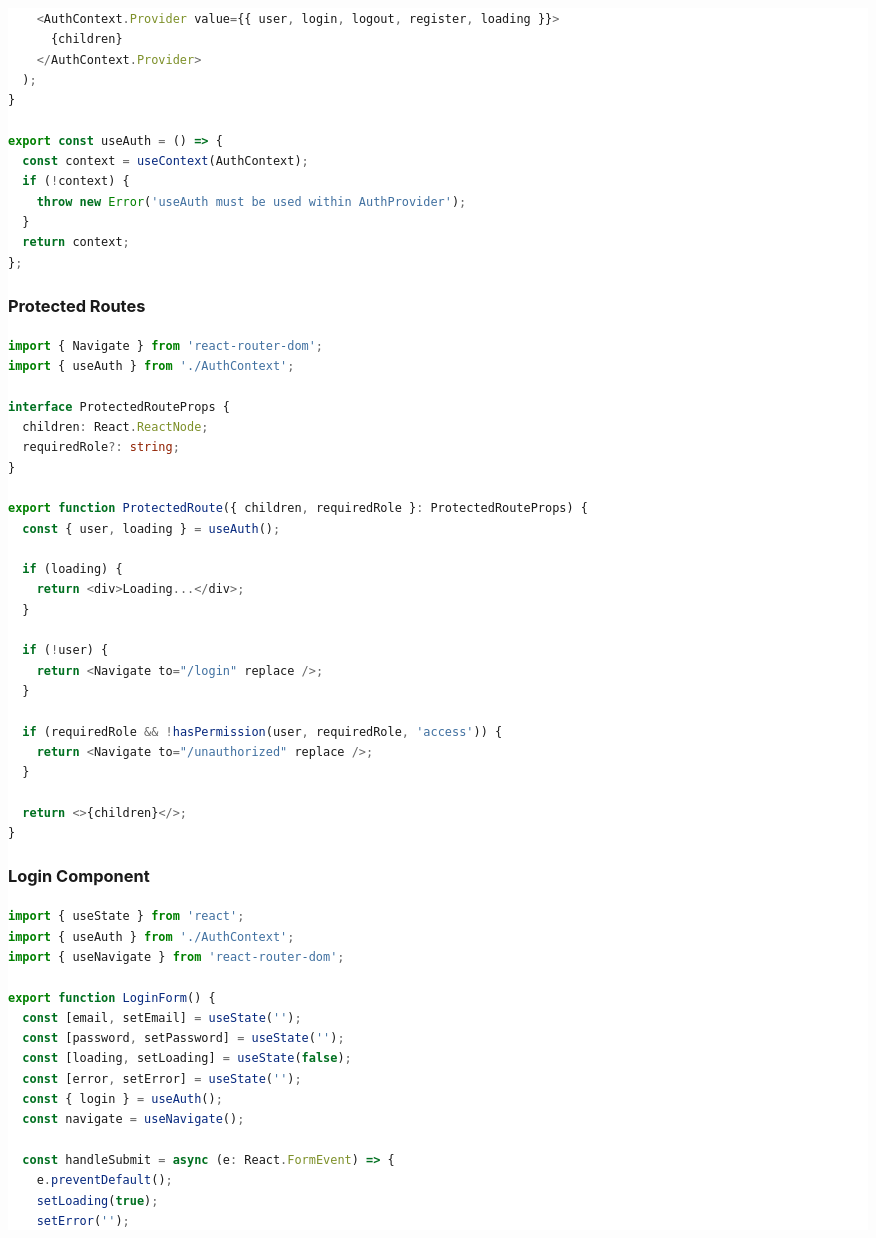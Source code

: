 ```typescript
    <AuthContext.Provider value={{ user, login, logout, register, loading }}>
      {children}
    </AuthContext.Provider>
  );
}

export const useAuth = () => {
  const context = useContext(AuthContext);
  if (!context) {
    throw new Error('useAuth must be used within AuthProvider');
  }
  return context;
};
```

### Protected Routes

```typescript
import { Navigate } from 'react-router-dom';
import { useAuth } from './AuthContext';

interface ProtectedRouteProps {
  children: React.ReactNode;
  requiredRole?: string;
}

export function ProtectedRoute({ children, requiredRole }: ProtectedRouteProps) {
  const { user, loading } = useAuth();

  if (loading) {
    return <div>Loading...</div>;
  }

  if (!user) {
    return <Navigate to="/login" replace />;
  }

  if (requiredRole && !hasPermission(user, requiredRole, 'access')) {
    return <Navigate to="/unauthorized" replace />;
  }

  return <>{children}</>;
}
```

### Login Component

```typescript
import { useState } from 'react';
import { useAuth } from './AuthContext';
import { useNavigate } from 'react-router-dom';

export function LoginForm() {
  const [email, setEmail] = useState('');
  const [password, setPassword] = useState('');
  const [loading, setLoading] = useState(false);
  const [error, setError] = useState('');
  const { login } = useAuth();
  const navigate = useNavigate();

  const handleSubmit = async (e: React.FormEvent) => {
    e.preventDefault();
    setLoading(true);
    setError('');
```